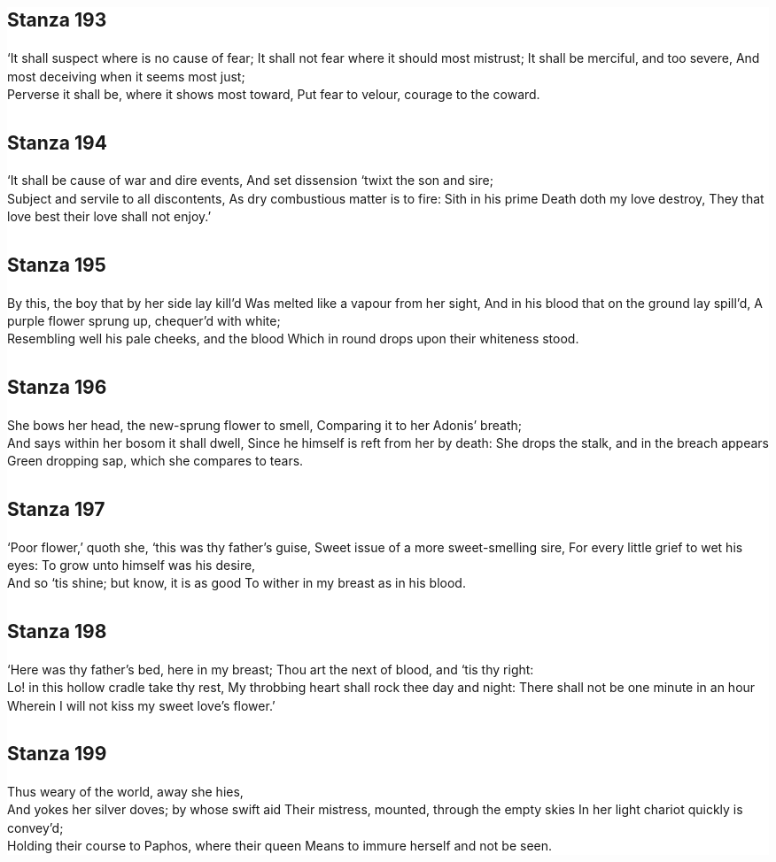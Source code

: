 ## Stanza 193
‘It shall suspect where is no cause of fear;
It shall not fear where it should most mistrust;
It shall be merciful, and too severe,
And most deceiving when it seems most just;        
Perverse it shall be, where it shows most toward,
Put fear to velour, courage to the coward.

## Stanza 194
‘It shall be cause of war and dire events,
And set dissension ‘twixt the son and sire;        
Subject and servile to all discontents,
As dry combustious matter is to fire:
Sith in his prime Death doth my love destroy,
They that love best their love shall not enjoy.’

## Stanza 195
By this, the boy that by her side lay kill’d
Was melted like a vapour from her sight,
And in his blood that on the ground lay spill’d,
A purple flower sprung up, chequer’d with white;   
Resembling well his pale cheeks, and the blood
Which in round drops upon their whiteness stood.

## Stanza 196
She bows her head, the new-sprung flower to smell,
Comparing it to her Adonis’ breath;        
And says within her bosom it shall dwell,
Since he himself is reft from her by death:
She drops the stalk, and in the breach appears
Green dropping sap, which she compares to tears.

## Stanza 197
‘Poor flower,’ quoth she, ‘this was thy father’s guise,
Sweet issue of a more sweet-smelling sire,
For every little grief to wet his eyes:
To grow unto himself was his desire,       
And so ‘tis shine; but know, it is as good
To wither in my breast as in his blood.

## Stanza 198
‘Here was thy father’s bed, here in my breast;
Thou art the next of blood, and ‘tis thy right:    
Lo! in this hollow cradle take thy rest,
My throbbing heart shall rock thee day and night:
There shall not be one minute in an hour
Wherein I will not kiss my sweet love’s flower.’

## Stanza 199
Thus weary of the world, away she hies,    
And yokes her silver doves; by whose swift aid
Their mistress, mounted, through the empty skies
In her light chariot quickly is convey’d;  
Holding their course to Paphos, where their queen
Means to immure herself and not be seen.
